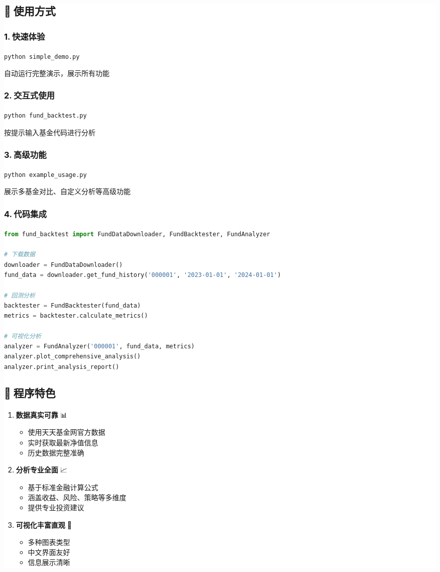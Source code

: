 ## 🚀 使用方式

### 1. 快速体验
```bash
python simple_demo.py
```
自动运行完整演示，展示所有功能

### 2. 交互式使用
```bash
python fund_backtest.py
```
按提示输入基金代码进行分析

### 3. 高级功能
```bash
python example_usage.py
```
展示多基金对比、自定义分析等高级功能

### 4. 代码集成
```python
from fund_backtest import FundDataDownloader, FundBacktester, FundAnalyzer

# 下载数据
downloader = FundDataDownloader()
fund_data = downloader.get_fund_history('000001', '2023-01-01', '2024-01-01')

# 回测分析
backtester = FundBacktester(fund_data)
metrics = backtester.calculate_metrics()

# 可视化分析
analyzer = FundAnalyzer('000001', fund_data, metrics)
analyzer.plot_comprehensive_analysis()
analyzer.print_analysis_report()
```

## 🎯 程序特色

1. **数据真实可靠** 📊
   - 使用天天基金网官方数据
   - 实时获取最新净值信息
   - 历史数据完整准确

2. **分析专业全面** 📈
   - 基于标准金融计算公式
   - 涵盖收益、风险、策略等多维度
   - 提供专业投资建议

3. **可视化丰富直观** 🎨
   - 多种图表类型
   - 中文界面友好
   - 信息展示清晰
